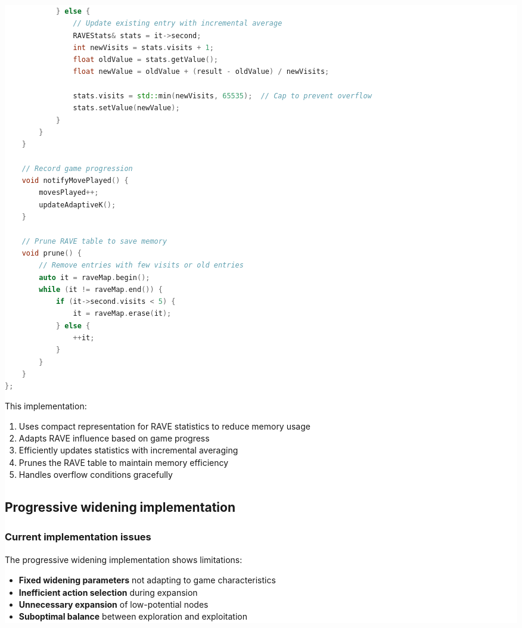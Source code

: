 ```cpp
            } else {
                // Update existing entry with incremental average
                RAVEStats& stats = it->second;
                int newVisits = stats.visits + 1;
                float oldValue = stats.getValue();
                float newValue = oldValue + (result - oldValue) / newVisits;
                
                stats.visits = std::min(newVisits, 65535);  // Cap to prevent overflow
                stats.setValue(newValue);
            }
        }
    }
    
    // Record game progression
    void notifyMovePlayed() {
        movesPlayed++;
        updateAdaptiveK();
    }
    
    // Prune RAVE table to save memory
    void prune() {
        // Remove entries with few visits or old entries
        auto it = raveMap.begin();
        while (it != raveMap.end()) {
            if (it->second.visits < 5) {
                it = raveMap.erase(it);
            } else {
                ++it;
            }
        }
    }
};
```

This implementation:
1. Uses compact representation for RAVE statistics to reduce memory usage
2. Adapts RAVE influence based on game progress
3. Efficiently updates statistics with incremental averaging
4. Prunes the RAVE table to maintain memory efficiency
5. Handles overflow conditions gracefully

## Progressive widening implementation

### Current implementation issues

The progressive widening implementation shows limitations:

- **Fixed widening parameters** not adapting to game characteristics
- **Inefficient action selection** during expansion
- **Unnecessary expansion** of low-potential nodes
- **Suboptimal balance** between exploration and exploitation
